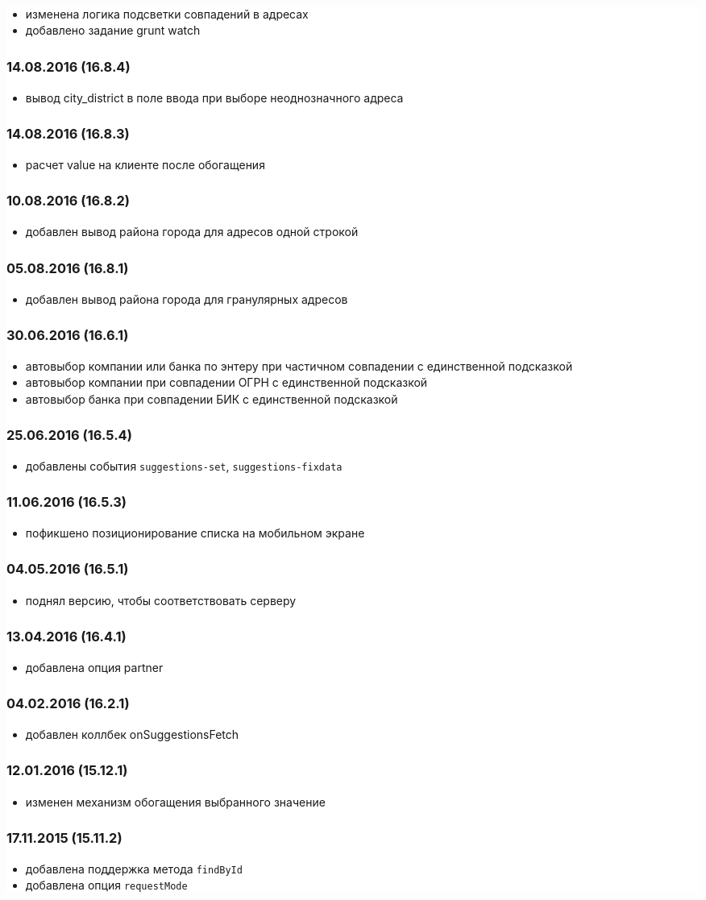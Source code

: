 * изменена логика подсветки совпадений в адресах
* добавлено задание grunt watch

### 14.08.2016 (16.8.4)

* вывод city_district в поле ввода при выборе неоднозначного адреса

### 14.08.2016 (16.8.3)

* расчет value на клиенте после обогащения

### 10.08.2016 (16.8.2)

* добавлен вывод района города для адресов одной строкой

### 05.08.2016 (16.8.1)

* добавлен вывод района города для гранулярных адресов

### 30.06.2016 (16.6.1)

* автовыбор компании или банка по энтеру при частичном совпадении с единственной подсказкой
* автовыбор компании при совпадении ОГРН с единственной подсказкой
* автовыбор банка при совпадении БИК с единственной подсказкой

### 25.06.2016 (16.5.4)

* добавлены события `suggestions-set`, `suggestions-fixdata`

### 11.06.2016 (16.5.3)

* пофикшено позиционирование списка на мобильном экране

### 04.05.2016 (16.5.1)

* поднял версию, чтобы соответствовать серверу

### 13.04.2016 (16.4.1)

* добавлена опция partner

### 04.02.2016 (16.2.1)

* добавлен коллбек onSuggestionsFetch

### 12.01.2016 (15.12.1)

* изменен механизм обогащения выбранного значение

### 17.11.2015 (15.11.2)

* добавлена поддержка метода `findById`
* добавлена опция `requestMode`
